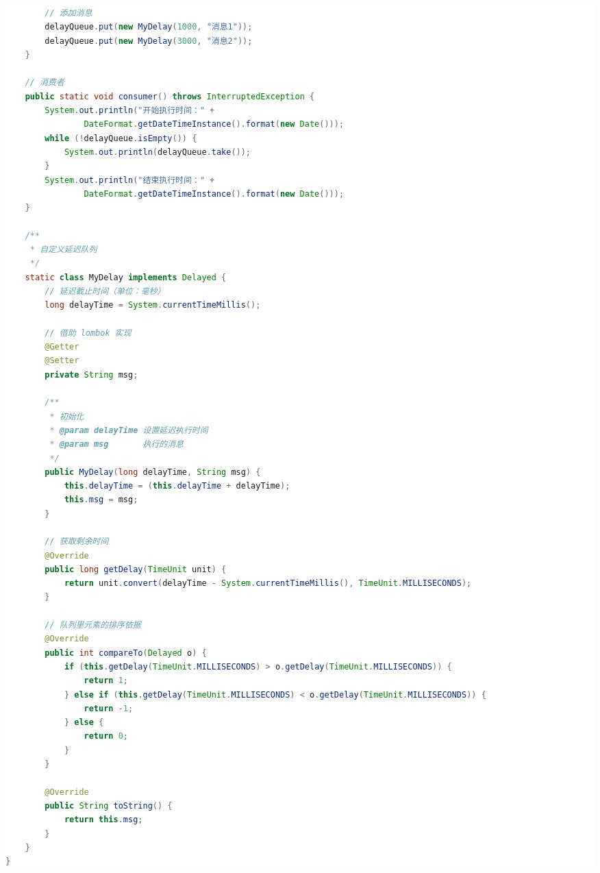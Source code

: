 ```java
        // 添加消息
        delayQueue.put(new MyDelay(1000, "消息1"));
        delayQueue.put(new MyDelay(3000, "消息2"));
    }

    // 消费者
    public static void consumer() throws InterruptedException {
        System.out.println("开始执行时间：" +
                DateFormat.getDateTimeInstance().format(new Date()));
        while (!delayQueue.isEmpty()) {
            System.out.println(delayQueue.take());
        }
        System.out.println("结束执行时间：" +
                DateFormat.getDateTimeInstance().format(new Date()));
    }

    /**
     * 自定义延迟队列
     */
    static class MyDelay implements Delayed {
        // 延迟截止时间（单位：毫秒）
        long delayTime = System.currentTimeMillis();

        // 借助 lombok 实现
        @Getter
        @Setter
        private String msg;

        /**
         * 初始化
         * @param delayTime 设置延迟执行时间
         * @param msg       执行的消息
         */
        public MyDelay(long delayTime, String msg) {
            this.delayTime = (this.delayTime + delayTime);
            this.msg = msg;
        }

        // 获取剩余时间
        @Override
        public long getDelay(TimeUnit unit) {
            return unit.convert(delayTime - System.currentTimeMillis(), TimeUnit.MILLISECONDS);
        }

        // 队列里元素的排序依据
        @Override
        public int compareTo(Delayed o) {
            if (this.getDelay(TimeUnit.MILLISECONDS) > o.getDelay(TimeUnit.MILLISECONDS)) {
                return 1;
            } else if (this.getDelay(TimeUnit.MILLISECONDS) < o.getDelay(TimeUnit.MILLISECONDS)) {
                return -1;
            } else {
                return 0;
            }
        }

        @Override
        public String toString() {
            return this.msg;
        }
    }
}
```